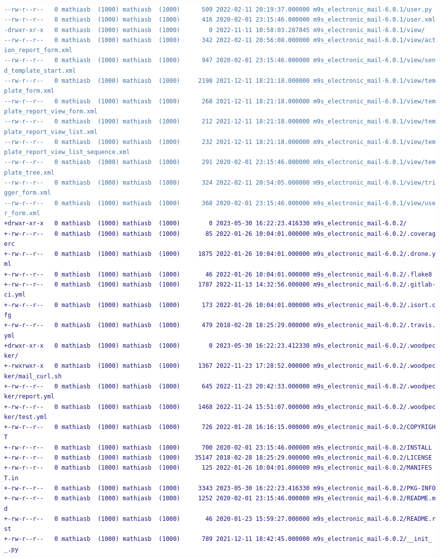 ```diff
--rw-r--r--   0 mathiasb  (1000) mathiasb  (1000)      509 2022-02-11 20:19:37.000000 m9s_electronic_mail-6.0.1/user.py
--rw-r--r--   0 mathiasb  (1000) mathiasb  (1000)      416 2020-02-01 23:15:46.000000 m9s_electronic_mail-6.0.1/user.xml
-drwxr-xr-x   0 mathiasb  (1000) mathiasb  (1000)        0 2022-11-11 10:58:03.287845 m9s_electronic_mail-6.0.1/view/
--rw-r--r--   0 mathiasb  (1000) mathiasb  (1000)      342 2022-02-11 20:56:08.000000 m9s_electronic_mail-6.0.1/view/action_report_form.xml
--rw-r--r--   0 mathiasb  (1000) mathiasb  (1000)      947 2020-02-01 23:15:46.000000 m9s_electronic_mail-6.0.1/view/send_template_start.xml
--rw-r--r--   0 mathiasb  (1000) mathiasb  (1000)     2198 2021-12-11 18:21:18.000000 m9s_electronic_mail-6.0.1/view/template_form.xml
--rw-r--r--   0 mathiasb  (1000) mathiasb  (1000)      268 2021-12-11 18:21:18.000000 m9s_electronic_mail-6.0.1/view/template_report_view_form.xml
--rw-r--r--   0 mathiasb  (1000) mathiasb  (1000)      212 2021-12-11 18:21:18.000000 m9s_electronic_mail-6.0.1/view/template_report_view_list.xml
--rw-r--r--   0 mathiasb  (1000) mathiasb  (1000)      232 2021-12-11 18:21:18.000000 m9s_electronic_mail-6.0.1/view/template_report_view_list_sequence.xml
--rw-r--r--   0 mathiasb  (1000) mathiasb  (1000)      291 2020-02-01 23:15:46.000000 m9s_electronic_mail-6.0.1/view/template_tree.xml
--rw-r--r--   0 mathiasb  (1000) mathiasb  (1000)      324 2022-02-11 20:54:05.000000 m9s_electronic_mail-6.0.1/view/trigger_form.xml
--rw-r--r--   0 mathiasb  (1000) mathiasb  (1000)      368 2020-02-01 23:15:46.000000 m9s_electronic_mail-6.0.1/view/user_form.xml
+drwxr-xr-x   0 mathiasb  (1000) mathiasb  (1000)        0 2023-05-30 16:22:23.416330 m9s_electronic_mail-6.0.2/
+-rw-r--r--   0 mathiasb  (1000) mathiasb  (1000)       85 2022-01-26 10:04:01.000000 m9s_electronic_mail-6.0.2/.coveragerc
+-rw-r--r--   0 mathiasb  (1000) mathiasb  (1000)     1875 2022-01-26 10:04:01.000000 m9s_electronic_mail-6.0.2/.drone.yml
+-rw-r--r--   0 mathiasb  (1000) mathiasb  (1000)       46 2022-01-26 10:04:01.000000 m9s_electronic_mail-6.0.2/.flake8
+-rw-r--r--   0 mathiasb  (1000) mathiasb  (1000)     1787 2022-11-13 14:32:56.000000 m9s_electronic_mail-6.0.2/.gitlab-ci.yml
+-rw-r--r--   0 mathiasb  (1000) mathiasb  (1000)      173 2022-01-26 10:04:01.000000 m9s_electronic_mail-6.0.2/.isort.cfg
+-rw-r--r--   0 mathiasb  (1000) mathiasb  (1000)      479 2018-02-28 18:25:29.000000 m9s_electronic_mail-6.0.2/.travis.yml
+drwxr-xr-x   0 mathiasb  (1000) mathiasb  (1000)        0 2023-05-30 16:22:23.412330 m9s_electronic_mail-6.0.2/.woodpecker/
+-rwxrwxr-x   0 mathiasb  (1000) mathiasb  (1000)     1367 2022-11-23 17:28:52.000000 m9s_electronic_mail-6.0.2/.woodpecker/mail_curl.sh
+-rw-r--r--   0 mathiasb  (1000) mathiasb  (1000)      645 2022-11-23 20:42:33.000000 m9s_electronic_mail-6.0.2/.woodpecker/report.yml
+-rw-r--r--   0 mathiasb  (1000) mathiasb  (1000)     1468 2022-11-24 15:51:07.000000 m9s_electronic_mail-6.0.2/.woodpecker/test.yml
+-rw-r--r--   0 mathiasb  (1000) mathiasb  (1000)      726 2022-01-28 16:16:15.000000 m9s_electronic_mail-6.0.2/COPYRIGHT
+-rw-r--r--   0 mathiasb  (1000) mathiasb  (1000)      700 2020-02-01 23:15:46.000000 m9s_electronic_mail-6.0.2/INSTALL
+-rw-r--r--   0 mathiasb  (1000) mathiasb  (1000)    35147 2018-02-28 18:25:29.000000 m9s_electronic_mail-6.0.2/LICENSE
+-rw-r--r--   0 mathiasb  (1000) mathiasb  (1000)      125 2022-01-26 10:04:01.000000 m9s_electronic_mail-6.0.2/MANIFEST.in
+-rw-r--r--   0 mathiasb  (1000) mathiasb  (1000)     3343 2023-05-30 16:22:23.416330 m9s_electronic_mail-6.0.2/PKG-INFO
+-rw-r--r--   0 mathiasb  (1000) mathiasb  (1000)     1252 2020-02-01 23:15:46.000000 m9s_electronic_mail-6.0.2/README.md
+-rw-r--r--   0 mathiasb  (1000) mathiasb  (1000)       46 2020-01-23 15:59:27.000000 m9s_electronic_mail-6.0.2/README.rst
+-rw-r--r--   0 mathiasb  (1000) mathiasb  (1000)      789 2021-12-11 18:42:45.000000 m9s_electronic_mail-6.0.2/__init__.py
```